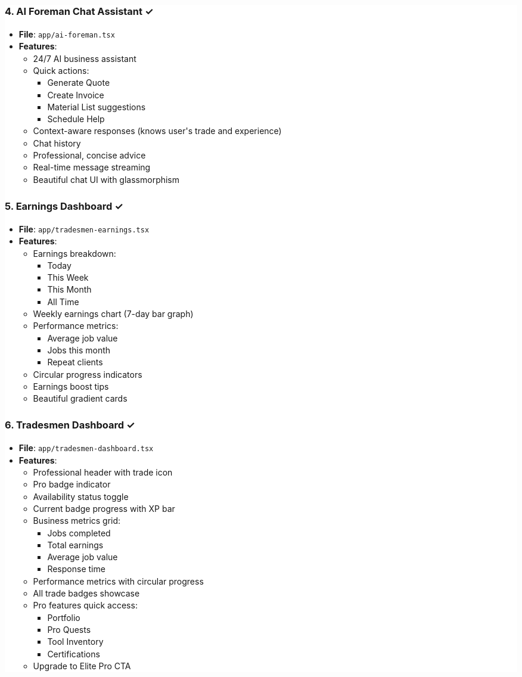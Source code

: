 ### 4. **AI Foreman Chat Assistant** ✓
- **File**: `app/ai-foreman.tsx`
- **Features**:
  - 24/7 AI business assistant
  - Quick actions:
    - Generate Quote
    - Create Invoice
    - Material List suggestions
    - Schedule Help
  - Context-aware responses (knows user's trade and experience)
  - Chat history
  - Professional, concise advice
  - Real-time message streaming
  - Beautiful chat UI with glassmorphism

### 5. **Earnings Dashboard** ✓
- **File**: `app/tradesmen-earnings.tsx`
- **Features**:
  - Earnings breakdown:
    - Today
    - This Week
    - This Month
    - All Time
  - Weekly earnings chart (7-day bar graph)
  - Performance metrics:
    - Average job value
    - Jobs this month
    - Repeat clients
  - Circular progress indicators
  - Earnings boost tips
  - Beautiful gradient cards

### 6. **Tradesmen Dashboard** ✓
- **File**: `app/tradesmen-dashboard.tsx`
- **Features**:
  - Professional header with trade icon
  - Pro badge indicator
  - Availability status toggle
  - Current badge progress with XP bar
  - Business metrics grid:
    - Jobs completed
    - Total earnings
    - Average job value
    - Response time
  - Performance metrics with circular progress
  - All trade badges showcase
  - Pro features quick access:
    - Portfolio
    - Pro Quests
    - Tool Inventory
    - Certifications
  - Upgrade to Elite Pro CTA
